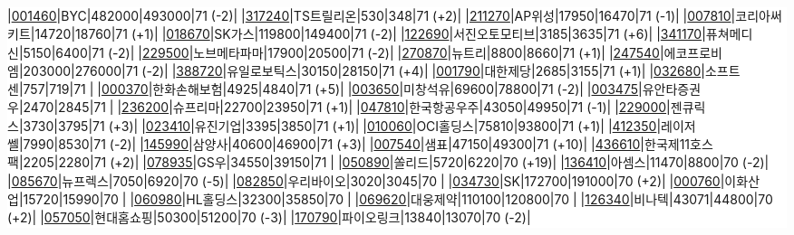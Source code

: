 |[001460](https://finance.daum.net/quotes/A001460)|BYC|482000|493000|71 (-2)|
|[317240](https://finance.daum.net/quotes/A317240)|TS트릴리온|530|348|71 (+2)|
|[211270](https://finance.daum.net/quotes/A211270)|AP위성|17950|16470|71 (-1)|
|[007810](https://finance.daum.net/quotes/A007810)|코리아써키트|14720|18760|71 (+1)|
|[018670](https://finance.daum.net/quotes/A018670)|SK가스|119800|149400|71 (-2)|
|[122690](https://finance.daum.net/quotes/A122690)|서진오토모티브|3185|3635|71 (+6)|
|[341170](https://finance.daum.net/quotes/A341170)|퓨쳐메디신|5150|6400|71 (-2)|
|[229500](https://finance.daum.net/quotes/A229500)|노브메타파마|17900|20500|71 (-2)|
|[270870](https://finance.daum.net/quotes/A270870)|뉴트리|8800|8660|71 (+1)|
|[247540](https://finance.daum.net/quotes/A247540)|에코프로비엠|203000|276000|71 (-2)|
|[388720](https://finance.daum.net/quotes/A388720)|유일로보틱스|30150|28150|71 (+4)|
|[001790](https://finance.daum.net/quotes/A001790)|대한제당|2685|3155|71 (+1)|
|[032680](https://finance.daum.net/quotes/A032680)|소프트센|757|719|71 |
|[000370](https://finance.daum.net/quotes/A000370)|한화손해보험|4925|4840|71 (+5)|
|[003650](https://finance.daum.net/quotes/A003650)|미창석유|69600|78800|71 (-2)|
|[003475](https://finance.daum.net/quotes/A003475)|유안타증권우|2470|2845|71 |
|[236200](https://finance.daum.net/quotes/A236200)|슈프리마|22700|23950|71 (+1)|
|[047810](https://finance.daum.net/quotes/A047810)|한국항공우주|43050|49950|71 (-1)|
|[229000](https://finance.daum.net/quotes/A229000)|젠큐릭스|3730|3795|71 (+3)|
|[023410](https://finance.daum.net/quotes/A023410)|유진기업|3395|3850|71 (+1)|
|[010060](https://finance.daum.net/quotes/A010060)|OCI홀딩스|75810|93800|71 (+1)|
|[412350](https://finance.daum.net/quotes/A412350)|레이저쎌|7990|8530|71 (-2)|
|[145990](https://finance.daum.net/quotes/A145990)|삼양사|40600|46900|71 (+3)|
|[007540](https://finance.daum.net/quotes/A007540)|샘표|47150|49300|71 (+10)|
|[436610](https://finance.daum.net/quotes/A436610)|한국제11호스팩|2205|2280|71 (+2)|
|[078935](https://finance.daum.net/quotes/A078935)|GS우|34550|39150|71 |
|[050890](https://finance.daum.net/quotes/A050890)|쏠리드|5720|6220|70 (+19)|
|[136410](https://finance.daum.net/quotes/A136410)|아셈스|11470|8800|70 (-2)|
|[085670](https://finance.daum.net/quotes/A085670)|뉴프렉스|7050|6920|70 (-5)|
|[082850](https://finance.daum.net/quotes/A082850)|우리바이오|3020|3045|70 |
|[034730](https://finance.daum.net/quotes/A034730)|SK|172700|191000|70 (+2)|
|[000760](https://finance.daum.net/quotes/A000760)|이화산업|15720|15990|70 |
|[060980](https://finance.daum.net/quotes/A060980)|HL홀딩스|32300|35850|70 |
|[069620](https://finance.daum.net/quotes/A069620)|대웅제약|110100|120800|70 |
|[126340](https://finance.daum.net/quotes/A126340)|비나텍|43071|44800|70 (+2)|
|[057050](https://finance.daum.net/quotes/A057050)|현대홈쇼핑|50300|51200|70 (-3)|
|[170790](https://finance.daum.net/quotes/A170790)|파이오링크|13840|13070|70 (-2)|